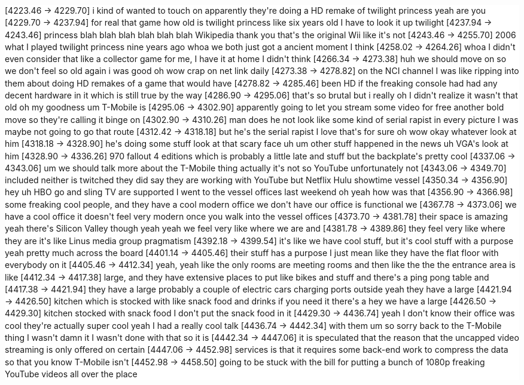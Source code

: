 [4223.46 → 4229.70] i kind of wanted to touch on apparently they're doing a HD remake of twilight princess yeah are you
[4229.70 → 4237.94] for real that game how old is twilight princess like six years old I have to look it up twilight
[4237.94 → 4243.46] princess blah blah blah blah blah blah Wikipedia thank you that's the original Wii like it's not
[4243.46 → 4255.70] 2006 what I played twilight princess nine years ago whoa we both just got a ancient moment I think
[4258.02 → 4264.26] whoa I didn't even consider that like a collector game for me, I have it at home I didn't think
[4266.34 → 4273.38] huh we should move on so we don't feel so old again i was good oh wow crap on net link daily
[4273.38 → 4278.82] on the NCI channel I was like ripping into them about doing HD remakes of a game that would have
[4278.82 → 4285.46] been HD if the freaking console had had any decent hardware in it which is still true by the way
[4286.90 → 4295.06] that's so brutal but i really oh I didn't realize it wasn't that old oh my goodness um T-Mobile is
[4295.06 → 4302.90] apparently going to let you stream some video for free another bold move so they're calling it binge on
[4302.90 → 4310.26] man does he not look like some kind of serial rapist in every picture I was maybe not going to go that route
[4312.42 → 4318.18] but he's the serial rapist I love that's for sure oh wow okay whatever look at him
[4318.18 → 4328.90] he's doing some stuff look at that scary face uh um other stuff happened in the news uh VGA's look at him
[4328.90 → 4336.26] 970 fallout 4 editions which is probably a little late and stuff but the backplate's pretty cool
[4337.06 → 4343.06] um we should talk more about the T-Mobile thing actually it's not so YouTube unfortunately not
[4343.06 → 4349.70] included neither is twitched they did say they are working with YouTube but Netflix Hulu showtime vessel
[4350.34 → 4356.90] hey uh HBO go and sling TV are supported I went to the vessel offices last weekend oh yeah how was that
[4356.90 → 4366.98] some freaking cool people, and they have a cool modern office we don't have our office is functional we
[4367.78 → 4373.06] we have a cool office it doesn't feel very modern once you walk into the vessel offices
[4373.70 → 4381.78] their space is amazing yeah there's Silicon Valley though yeah yeah we feel very like where we are and
[4381.78 → 4389.86] they feel very like where they are it's like Linus media group pragmatism
[4392.18 → 4399.54] it's like we have cool stuff, but it's cool stuff with a purpose yeah pretty much across the board
[4401.14 → 4405.46] their stuff has a purpose I just mean like they have the flat floor with everybody on it
[4405.46 → 4412.34] yeah, yeah like the only rooms are meeting rooms and then like the the the entrance area is like
[4412.34 → 4417.38] large, and they have extensive places to put like bikes and stuff and there's a ping pong table and
[4417.38 → 4421.94] they have a large probably a couple of electric cars charging ports outside yeah they have a large
[4421.94 → 4426.50] kitchen which is stocked with like snack food and drinks if you need it there's a hey we have a large
[4426.50 → 4429.30] kitchen stocked with snack food I don't put the snack food in it
[4429.30 → 4436.74] yeah I don't know their office was cool they're actually super cool yeah I had a really cool talk
[4436.74 → 4442.34] with them um so sorry back to the T-Mobile thing I wasn't damn it I wasn't done with that so it is
[4442.34 → 4447.06] it is speculated that the reason that the uncapped video streaming is only offered on certain
[4447.06 → 4452.98] services is that it requires some back-end work to compress the data so that you know T-Mobile isn't
[4452.98 → 4458.50] going to be stuck with the bill for putting a bunch of 1080p freaking YouTube videos all over the place